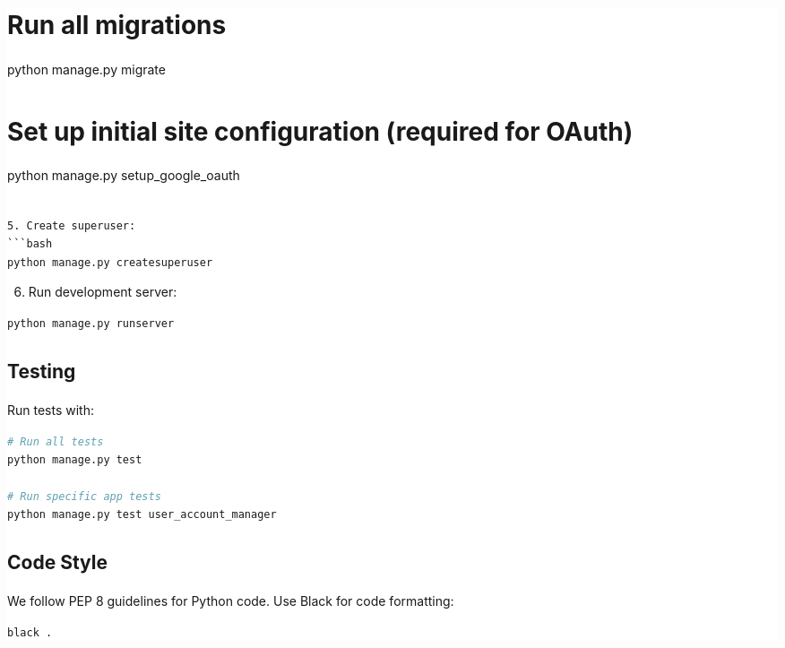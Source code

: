 # Run all migrations
python manage.py migrate

# Set up initial site configuration (required for OAuth)
python manage.py setup_google_oauth
```

5. Create superuser:
```bash
python manage.py createsuperuser
```

6. Run development server:
```bash
python manage.py runserver
```

## Testing

Run tests with:
```bash
# Run all tests
python manage.py test

# Run specific app tests
python manage.py test user_account_manager
```

## Code Style

We follow PEP 8 guidelines for Python code. Use Black for code formatting:
```bash
black .
```
